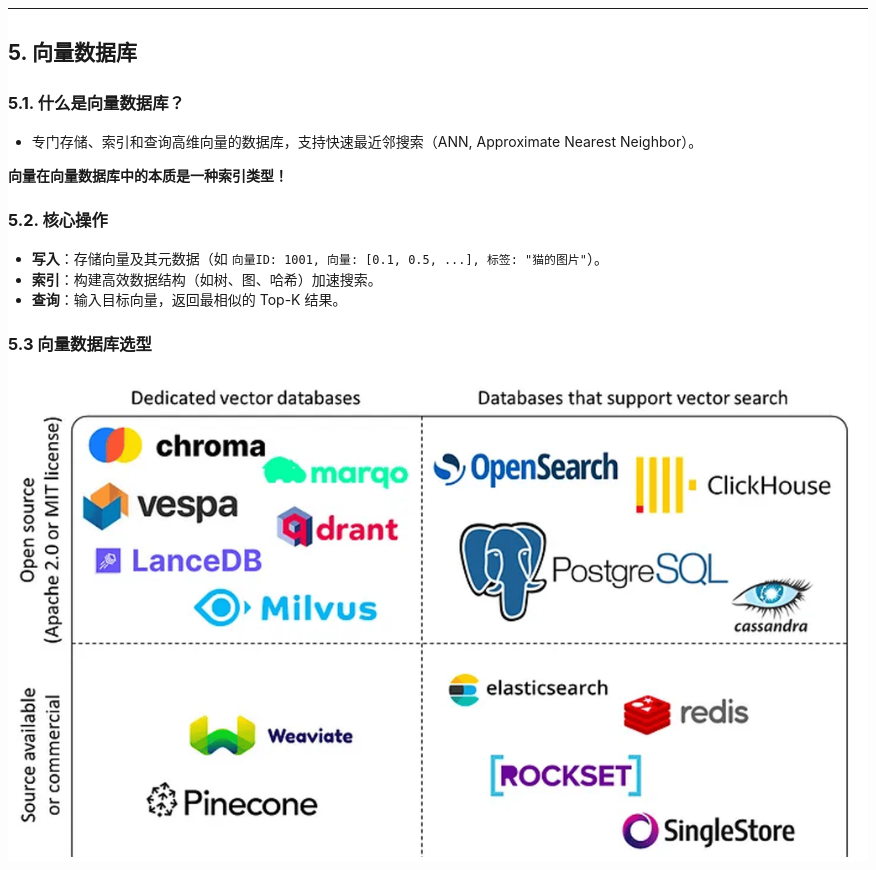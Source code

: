 
---

## **5. 向量数据库**

### 5.1. 什么是向量数据库？
- 专门存储、索引和查询高维向量的数据库，支持快速最近邻搜索（ANN, Approximate Nearest Neighbor）。

**向量在向量数据库中的本质是一种索引类型！**

### 5.2. 核心操作

- **写入**：存储向量及其元数据（如 `向量ID: 1001, 向量: [0.1, 0.5, ...], 标签: "猫的图片"`）。
- **索引**：构建高效数据结构（如树、图、哈希）加速搜索。
- **查询**：输入目标向量，返回最相似的 Top-K 结果。


### 5.3 向量数据库选型

![](images/comparation-vector-database.png)

[问题]: {user_question}